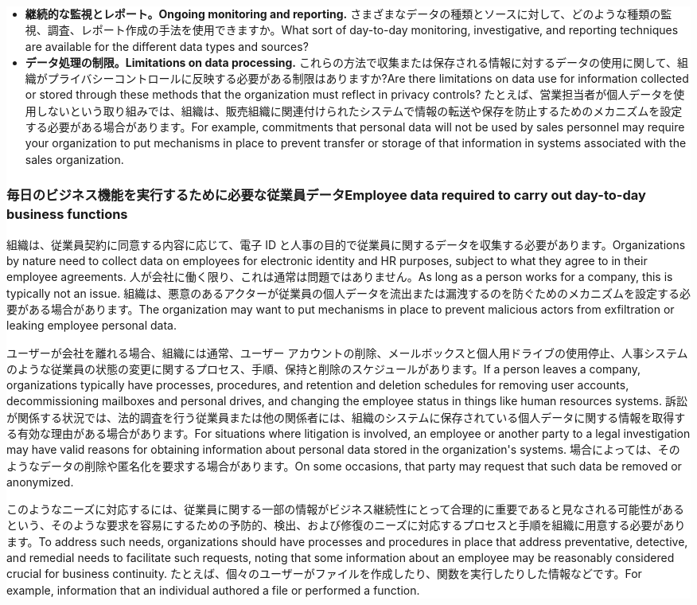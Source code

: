 - <span data-ttu-id="270c5-238">**継続的な監視とレポート。**</span><span class="sxs-lookup"><span data-stu-id="270c5-238">**Ongoing monitoring and reporting.**</span></span> <span data-ttu-id="270c5-239">さまざまなデータの種類とソースに対して、どのような種類の監視、調査、レポート作成の手法を使用できますか。</span><span class="sxs-lookup"><span data-stu-id="270c5-239">What sort of day-to-day monitoring, investigative, and reporting techniques are available for the different data types and sources?</span></span>
- <span data-ttu-id="270c5-240">**データ処理の制限。**</span><span class="sxs-lookup"><span data-stu-id="270c5-240">**Limitations on data processing.**</span></span> <span data-ttu-id="270c5-241">これらの方法で収集または保存される情報に対するデータの使用に関して、組織がプライバシーコントロールに反映する必要がある制限はありますか?</span><span class="sxs-lookup"><span data-stu-id="270c5-241">Are there limitations on data use for information collected or stored through these methods that the organization must reflect in privacy controls?</span></span> <span data-ttu-id="270c5-242">たとえば、営業担当者が個人データを使用しないという取り組みでは、組織は、販売組織に関連付けられたシステムで情報の転送や保存を防止するためのメカニズムを設定する必要がある場合があります。</span><span class="sxs-lookup"><span data-stu-id="270c5-242">For example, commitments that personal data will not be used by sales personnel may require your organization to put mechanisms in place to prevent transfer or storage of that information in systems associated with the sales organization.</span></span>

### <a name="employee-data-required-to-carry-out-day-to-day-business-functions"></a><span data-ttu-id="270c5-243">毎日のビジネス機能を実行するために必要な従業員データ</span><span class="sxs-lookup"><span data-stu-id="270c5-243">Employee data required to carry out day-to-day business functions</span></span>

<span data-ttu-id="270c5-244">組織は、従業員契約に同意する内容に応じて、電子 ID と人事の目的で従業員に関するデータを収集する必要があります。</span><span class="sxs-lookup"><span data-stu-id="270c5-244">Organizations by nature need to collect data on employees for electronic identity and HR purposes, subject to what they agree to in their employee agreements.</span></span> <span data-ttu-id="270c5-245">人が会社に働く限り、これは通常は問題ではありません。</span><span class="sxs-lookup"><span data-stu-id="270c5-245">As long as a person works for a company, this is typically not an issue.</span></span> <span data-ttu-id="270c5-246">組織は、悪意のあるアクターが従業員の個人データを流出または漏洩するのを防ぐためのメカニズムを設定する必要がある場合があります。</span><span class="sxs-lookup"><span data-stu-id="270c5-246">The organization may want to put mechanisms in place to prevent malicious actors from exfiltration or leaking employee personal data.</span></span> 

<span data-ttu-id="270c5-247">ユーザーが会社を離れる場合、組織には通常、ユーザー アカウントの削除、メールボックスと個人用ドライブの使用停止、人事システムのような従業員の状態の変更に関するプロセス、手順、保持と削除のスケジュールがあります。</span><span class="sxs-lookup"><span data-stu-id="270c5-247">If a person leaves a company, organizations typically have processes, procedures, and retention and deletion schedules for removing user accounts, decommissioning mailboxes and personal drives, and changing the employee status in things like human resources systems.</span></span> <span data-ttu-id="270c5-248">訴訟が関係する状況では、法的調査を行う従業員または他の関係者には、組織のシステムに保存されている個人データに関する情報を取得する有効な理由がある場合があります。</span><span class="sxs-lookup"><span data-stu-id="270c5-248">For situations where litigation is involved, an employee or another party to a legal investigation may have valid reasons for obtaining information about personal data stored in the organization's systems.</span></span> <span data-ttu-id="270c5-249">場合によっては、そのようなデータの削除や匿名化を要求する場合があります。</span><span class="sxs-lookup"><span data-stu-id="270c5-249">On some occasions, that party may request that such data be removed or anonymized.</span></span> 

<span data-ttu-id="270c5-250">このようなニーズに対応するには、従業員に関する一部の情報がビジネス継続性にとって合理的に重要であると見なされる可能性があるという、そのような要求を容易にするための予防的、検出、および修復のニーズに対応するプロセスと手順を組織に用意する必要があります。</span><span class="sxs-lookup"><span data-stu-id="270c5-250">To address such needs, organizations should have processes and procedures in place that address preventative, detective, and remedial needs to facilitate such requests, noting that some information about an employee may be reasonably considered crucial for business continuity.</span></span> <span data-ttu-id="270c5-251">たとえば、個々のユーザーがファイルを作成したり、関数を実行したりした情報などです。</span><span class="sxs-lookup"><span data-stu-id="270c5-251">For example, information that an individual authored a file or performed a function.</span></span> 
